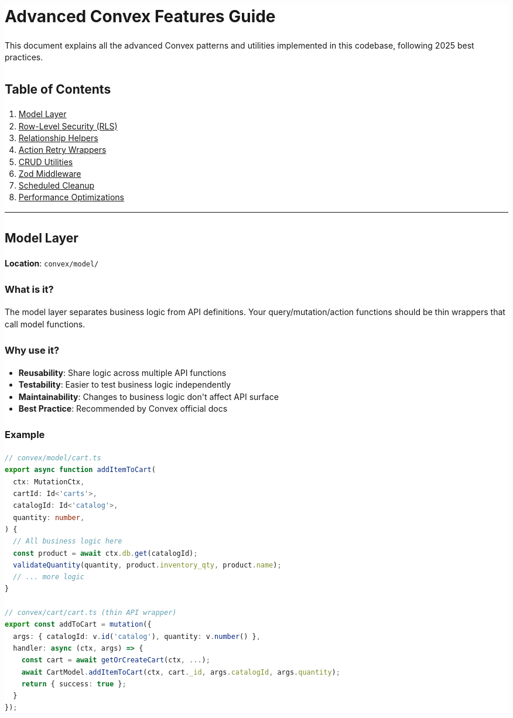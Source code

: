 # Advanced Convex Features Guide

This document explains all the advanced Convex patterns and utilities implemented in this codebase, following 2025 best practices.

## Table of Contents

1. [Model Layer](#model-layer)
2. [Row-Level Security (RLS)](#row-level-security)
3. [Relationship Helpers](#relationship-helpers)
4. [Action Retry Wrappers](#action-retry-wrappers)
5. [CRUD Utilities](#crud-utilities)
6. [Zod Middleware](#zod-middleware)
7. [Scheduled Cleanup](#scheduled-cleanup)
8. [Performance Optimizations](#performance-optimizations)

---

## Model Layer

**Location**: `convex/model/`

### What is it?

The model layer separates business logic from API definitions. Your query/mutation/action functions should be thin wrappers that call model functions.

### Why use it?

- **Reusability**: Share logic across multiple API functions
- **Testability**: Easier to test business logic independently
- **Maintainability**: Changes to business logic don't affect API surface
- **Best Practice**: Recommended by Convex official docs

### Example

```typescript
// convex/model/cart.ts
export async function addItemToCart(
  ctx: MutationCtx,
  cartId: Id<'carts'>,
  catalogId: Id<'catalog'>,
  quantity: number,
) {
  // All business logic here
  const product = await ctx.db.get(catalogId);
  validateQuantity(quantity, product.inventory_qty, product.name);
  // ... more logic
}

// convex/cart/cart.ts (thin API wrapper)
export const addToCart = mutation({
  args: { catalogId: v.id('catalog'), quantity: v.number() },
  handler: async (ctx, args) => {
    const cart = await getOrCreateCart(ctx, ...);
    await CartModel.addItemToCart(ctx, cart._id, args.catalogId, args.quantity);
    return { success: true };
  }
});
```
